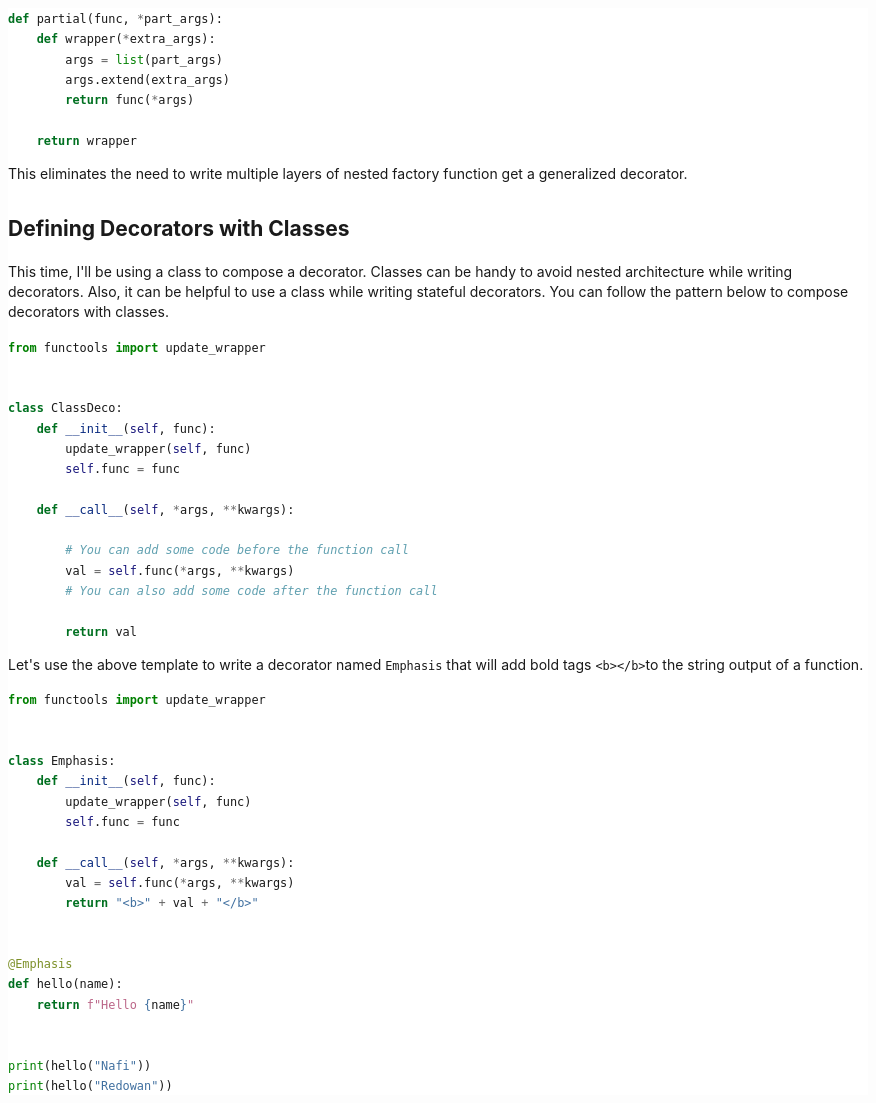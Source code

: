 ```python
def partial(func, *part_args):
    def wrapper(*extra_args):
        args = list(part_args)
        args.extend(extra_args)
        return func(*args)

    return wrapper
```

This eliminates the need to write multiple layers of nested factory function get a generalized decorator.

## Defining Decorators with Classes

This time, I'll be using a class to compose a decorator. Classes can be handy to avoid nested architecture while writing decorators. Also, it can be helpful to use a class while writing stateful decorators. You can follow the pattern below to compose decorators with classes.

```python
from functools import update_wrapper


class ClassDeco:
    def __init__(self, func):
        update_wrapper(self, func)
        self.func = func

    def __call__(self, *args, **kwargs):

        # You can add some code before the function call
        val = self.func(*args, **kwargs)
        # You can also add some code after the function call

        return val
```


Let's use the above template to write a decorator named `Emphasis` that will add bold tags `<b></b>`to the string output of a function.

```python
from functools import update_wrapper


class Emphasis:
    def __init__(self, func):
        update_wrapper(self, func)
        self.func = func

    def __call__(self, *args, **kwargs):
        val = self.func(*args, **kwargs)
        return "<b>" + val + "</b>"


@Emphasis
def hello(name):
    return f"Hello {name}"


print(hello("Nafi"))
print(hello("Redowan"))
```

